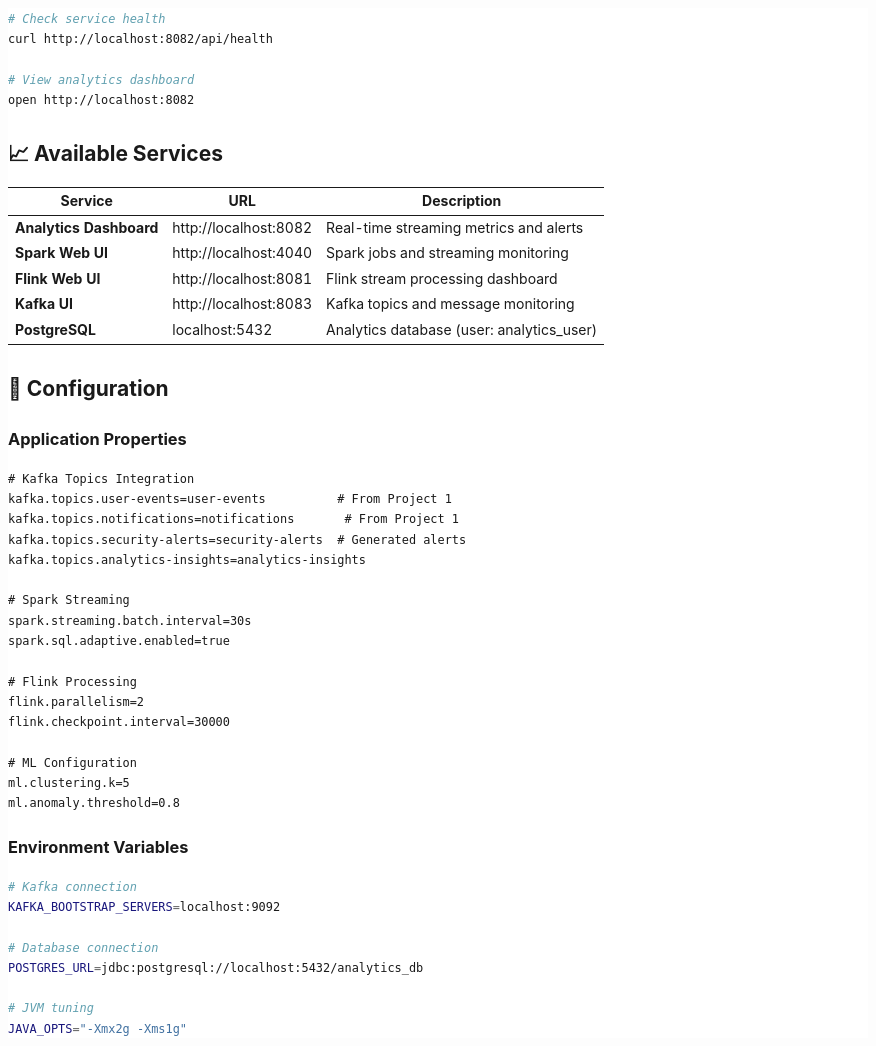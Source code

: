 ```bash
# Check service health
curl http://localhost:8082/api/health

# View analytics dashboard
open http://localhost:8082
```

## 📈 Available Services

| Service | URL | Description |
|---------|-----|-------------|
| **Analytics Dashboard** | http://localhost:8082 | Real-time streaming metrics and alerts |
| **Spark Web UI** | http://localhost:4040 | Spark jobs and streaming monitoring |
| **Flink Web UI** | http://localhost:8081 | Flink stream processing dashboard |
| **Kafka UI** | http://localhost:8083 | Kafka topics and message monitoring |
| **PostgreSQL** | localhost:5432 | Analytics database (user: analytics_user) |

## 🔧 Configuration

### Application Properties
```properties
# Kafka Topics Integration
kafka.topics.user-events=user-events          # From Project 1
kafka.topics.notifications=notifications       # From Project 1  
kafka.topics.security-alerts=security-alerts  # Generated alerts
kafka.topics.analytics-insights=analytics-insights

# Spark Streaming
spark.streaming.batch.interval=30s
spark.sql.adaptive.enabled=true

# Flink Processing
flink.parallelism=2
flink.checkpoint.interval=30000

# ML Configuration  
ml.clustering.k=5
ml.anomaly.threshold=0.8
```

### Environment Variables
```bash
# Kafka connection
KAFKA_BOOTSTRAP_SERVERS=localhost:9092

# Database connection  
POSTGRES_URL=jdbc:postgresql://localhost:5432/analytics_db

# JVM tuning
JAVA_OPTS="-Xmx2g -Xms1g"
```
